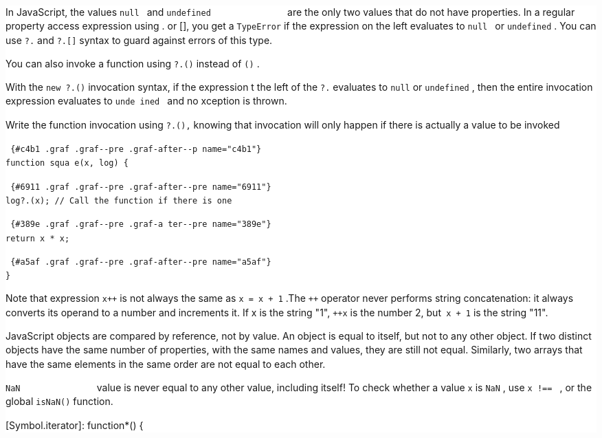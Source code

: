 In JavaScript, the values `null ` and
`undefined               ` are the only
two values that do not have properties. In a regular property access
expression using . or \[\], you get a `TypeError`  if the expression on the left evaluates to
`null ` or `undefined` . You can use `?.` 
and `?.[]`  syntax to guard against errors
of this type.

You can also invoke a function using `?.()`  instead of `()` .

With the `new ?.()`  invocation syntax, if
the expression t  the left of the `?.` 
evaluates to `null`  or
`undefined` , then the entire invocation
expression evaluates to `unde ined ` and
no  xception is thrown.

Write the function invocation using `?.(),`  knowing that invocation will only happen if there is
actually a value to be invoked 

```
 {#c4b1 .graf .graf--pre .graf-after--p name="c4b1"}
function squa e(x, log) {
```
 

```
 {#6911 .graf .graf--pre .graf-after--pre name="6911"}
log?.(x); // Call the function if there is one
```


```
 {#389e .graf .graf--pre .graf-a ter--pre name="389e"}
return x * x;
```


```
 {#a5af .graf .graf--pre .graf-after--pre name="a5af"}
}
```


Note that expression `x++`  is not always
the same as `x = x + 1` .The
`++`  operator never performs string
concatenation: it always converts its operand to a number and increments
it. If x is the string \"1\", `++x`  is
the number 2, but` x + 1`  is the string
\"11\".

JavaScript objects are compared by reference, not by value. An object is
equal to itself, but not to any other object. If two distinct objects
have the same number of properties, with the same names and values, they
are still not equal. Similarly, two arrays that have the same elements
in the same order are not equal to each other.

`NaN               ` value is never equal
to any other value, including itself! To check whether a value
`x`  is `NaN` , use `x !== ` , or the
global `isNaN()`  function.


[PROPERTY_NAME]: 1,
[computePropertyName()]: 2
[extension]: {}
[Symbol.iterator]: function*() {